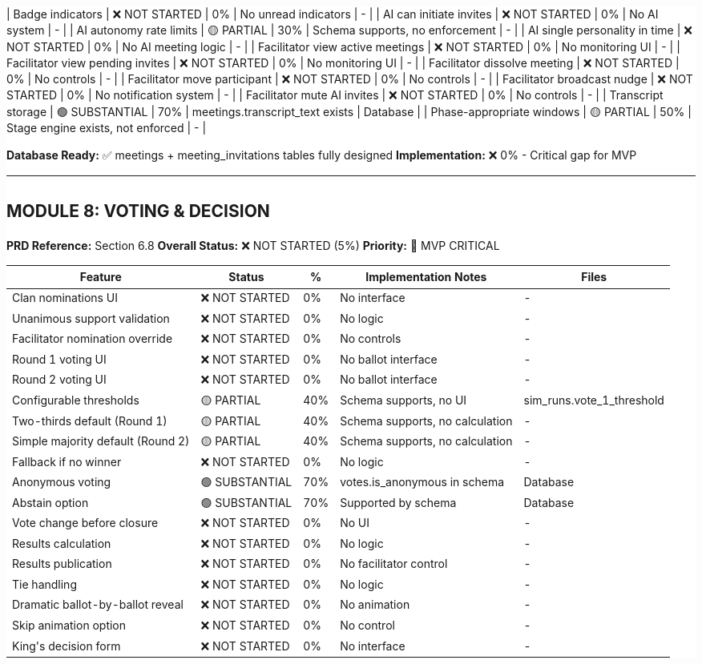 | Badge indicators | ❌ NOT STARTED | 0% | No unread indicators | - |
| AI can initiate invites | ❌ NOT STARTED | 0% | No AI system | - |
| AI autonomy rate limits | 🟡 PARTIAL | 30% | Schema supports, no enforcement | - |
| AI single personality in time | ❌ NOT STARTED | 0% | No AI meeting logic | - |
| Facilitator view active meetings | ❌ NOT STARTED | 0% | No monitoring UI | - |
| Facilitator view pending invites | ❌ NOT STARTED | 0% | No monitoring UI | - |
| Facilitator dissolve meeting | ❌ NOT STARTED | 0% | No controls | - |
| Facilitator move participant | ❌ NOT STARTED | 0% | No controls | - |
| Facilitator broadcast nudge | ❌ NOT STARTED | 0% | No notification system | - |
| Facilitator mute AI invites | ❌ NOT STARTED | 0% | No controls | - |
| Transcript storage | 🟢 SUBSTANTIAL | 70% | meetings.transcript_text exists | Database |
| Phase-appropriate windows | 🟡 PARTIAL | 50% | Stage engine exists, not enforced | - |

**Database Ready:** ✅ meetings + meeting_invitations tables fully designed
**Implementation:** ❌ 0% - Critical gap for MVP

---

## MODULE 8: VOTING & DECISION
**PRD Reference:** Section 6.8
**Overall Status:** ❌ NOT STARTED (5%)
**Priority:** 🔴 MVP CRITICAL

| Feature | Status | % | Implementation Notes | Files |
|---------|--------|---|---------------------|-------|
| Clan nominations UI | ❌ NOT STARTED | 0% | No interface | - |
| Unanimous support validation | ❌ NOT STARTED | 0% | No logic | - |
| Facilitator nomination override | ❌ NOT STARTED | 0% | No controls | - |
| Round 1 voting UI | ❌ NOT STARTED | 0% | No ballot interface | - |
| Round 2 voting UI | ❌ NOT STARTED | 0% | No ballot interface | - |
| Configurable thresholds | 🟡 PARTIAL | 40% | Schema supports, no UI | sim_runs.vote_1_threshold |
| Two-thirds default (Round 1) | 🟡 PARTIAL | 40% | Schema supports, no calculation | - |
| Simple majority default (Round 2) | 🟡 PARTIAL | 40% | Schema supports, no calculation | - |
| Fallback if no winner | ❌ NOT STARTED | 0% | No logic | - |
| Anonymous voting | 🟢 SUBSTANTIAL | 70% | votes.is_anonymous in schema | Database |
| Abstain option | 🟢 SUBSTANTIAL | 70% | Supported by schema | Database |
| Vote change before closure | ❌ NOT STARTED | 0% | No UI | - |
| Results calculation | ❌ NOT STARTED | 0% | No logic | - |
| Results publication | ❌ NOT STARTED | 0% | No facilitator control | - |
| Tie handling | ❌ NOT STARTED | 0% | No logic | - |
| Dramatic ballot-by-ballot reveal | ❌ NOT STARTED | 0% | No animation | - |
| Skip animation option | ❌ NOT STARTED | 0% | No control | - |
| King's decision form | ❌ NOT STARTED | 0% | No interface | - |